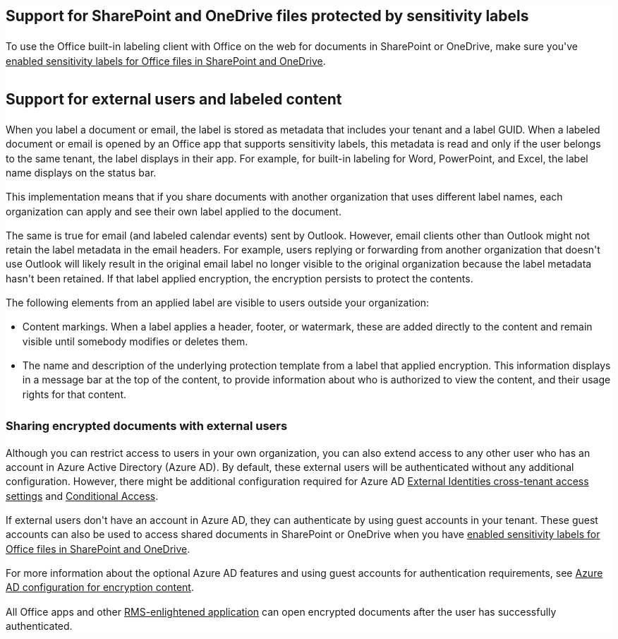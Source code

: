 ## Support for SharePoint and OneDrive files protected by sensitivity labels

To use the Office built-in labeling client with Office on the web for documents in SharePoint or OneDrive, make sure you've [enabled sensitivity labels for Office files in SharePoint and OneDrive](sensitivity-labels-sharepoint-onedrive-files.md).

## Support for external users and labeled content

When you label a document or email, the label is stored as metadata that includes your tenant and a label GUID. When a labeled document or email is opened by an Office app that supports sensitivity labels, this metadata is read and only if the user belongs to the same tenant, the label displays in their app. For example, for built-in labeling for Word, PowerPoint, and Excel, the label name displays on the status bar. 

This implementation means that if you share documents with another organization that uses different label names, each organization can apply and see their own label applied to the document. 

The same is true for email (and labeled calendar events) sent by Outlook. However, email clients other than Outlook might not retain the label metadata in the email headers. For example, users replying or forwarding from another organization that doesn't use Outlook will likely result in the original email label no longer visible to the original organization because the label metadata hasn't been retained. If that label applied encryption, the encryption persists to protect the contents.

The following elements from an applied label are visible to users outside your organization:

- Content markings. When a label applies a header, footer, or watermark, these are added directly to the content and remain visible until somebody modifies or deletes them.

- The name and description of the underlying protection template from a label that applied encryption. This information displays in a message bar at the top of the content, to provide information about who is authorized to view the content, and their usage rights for that content.

### Sharing encrypted documents with external users

Although you can restrict access to users in your own organization, you can also extend access to any other user who has an account in Azure Active Directory (Azure AD). By default, these external users will be authenticated without any additional configuration. However, there might be additional configuration required for Azure AD [External Identities cross-tenant access settings](/azure/active-directory/external-identities/cross-tenant-access-overview) and [Conditional Access](/azure/active-directory/conditional-access/overview). 

If external users don't have an account in Azure AD, they can authenticate by using guest accounts in your tenant. These guest accounts can also be used to access shared documents in SharePoint or OneDrive when you have [enabled sensitivity labels for Office files in SharePoint and OneDrive](sensitivity-labels-sharepoint-onedrive-files.md).

For more information about the optional Azure AD features and using guest accounts for authentication requirements, see [Azure AD configuration for encryption content](encryption-azure-ad-configuration.md).

All Office apps and other [RMS-enlightened application](/azure/information-protection/requirements-applications#rms-enlightened-applications) can open encrypted documents after the user has successfully authenticated. 
